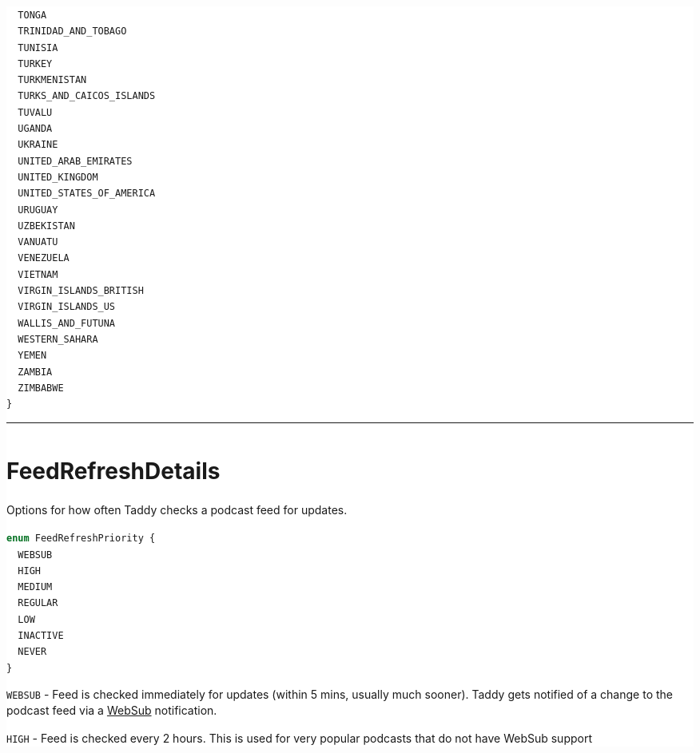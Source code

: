```jsx
  TONGA
  TRINIDAD_AND_TOBAGO
  TUNISIA
  TURKEY
  TURKMENISTAN
  TURKS_AND_CAICOS_ISLANDS
  TUVALU
  UGANDA
  UKRAINE
  UNITED_ARAB_EMIRATES
  UNITED_KINGDOM
  UNITED_STATES_OF_AMERICA
  URUGUAY
  UZBEKISTAN
  VANUATU
  VENEZUELA
  VIETNAM
  VIRGIN_ISLANDS_BRITISH
  VIRGIN_ISLANDS_US
  WALLIS_AND_FUTUNA
  WESTERN_SAHARA
  YEMEN
  ZAMBIA
  ZIMBABWE
}
```

---

# FeedRefreshDetails

Options for how often Taddy checks a podcast feed for updates.

```jsx
enum FeedRefreshPriority {
  WEBSUB
  HIGH
  MEDIUM
  REGULAR
  LOW
  INACTIVE
  NEVER
}
```

`WEBSUB` - Feed is checked immediately for updates (within 5 mins, usually much sooner). Taddy gets notified of a change to the podcast feed via a [WebSub](https://en.wikipedia.org/wiki/WebSub) notification.

`HIGH` - Feed is checked every 2 hours. This is used for very popular podcasts that do not have WebSub support
